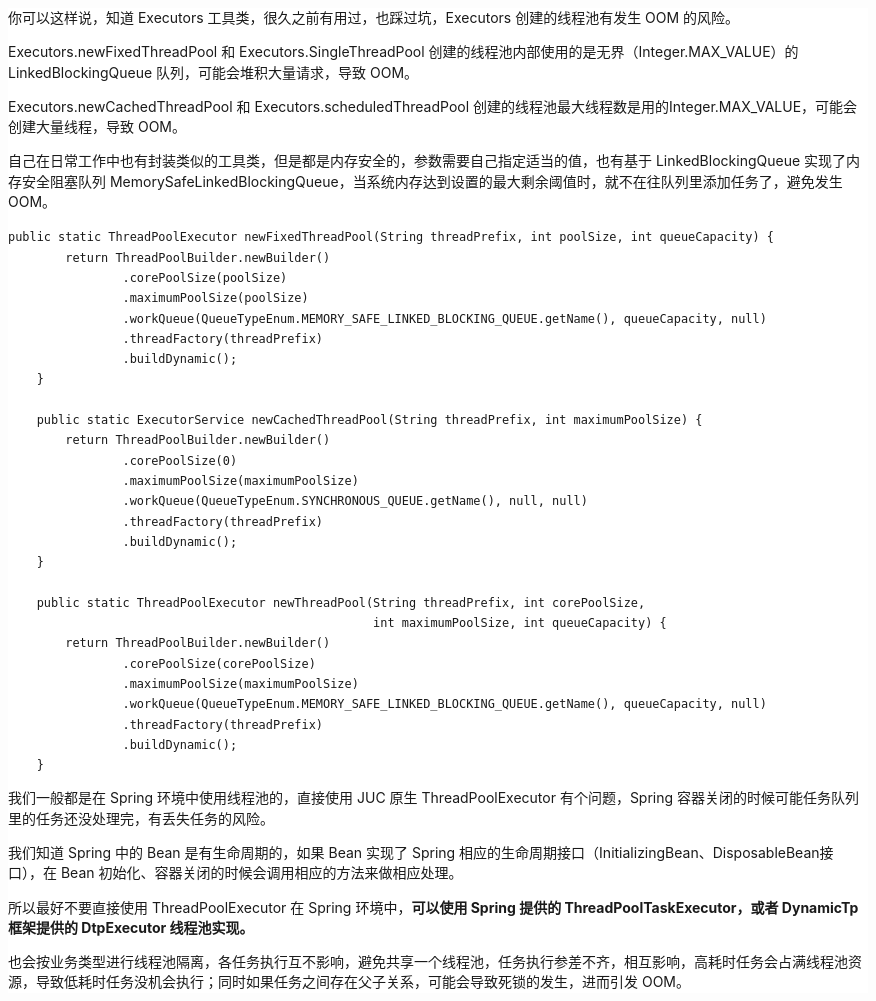 

你可以这样说，知道 Executors 工具类，很久之前有用过，也踩过坑，Executors 创建的线程池有发生 OOM 的风险。

Executors.newFixedThreadPool 和 Executors.SingleThreadPool 创建的线程池内部使用的是无界（Integer.MAX_VALUE）的 LinkedBlockingQueue 队列，可能会堆积大量请求，导致 OOM。

Executors.newCachedThreadPool 和 Executors.scheduledThreadPool 创建的线程池最大线程数是用的Integer.MAX_VALUE，可能会创建大量线程，导致 OOM。

自己在日常工作中也有封装类似的工具类，但是都是内存安全的，参数需要自己指定适当的值，也有基于 LinkedBlockingQueue 实现了内存安全阻塞队列 MemorySafeLinkedBlockingQueue，当系统内存达到设置的最大剩余阈值时，就不在往队列里添加任务了，避免发生 OOM。

```
public static ThreadPoolExecutor newFixedThreadPool(String threadPrefix, int poolSize, int queueCapacity) {
        return ThreadPoolBuilder.newBuilder()
                .corePoolSize(poolSize)
                .maximumPoolSize(poolSize)
                .workQueue(QueueTypeEnum.MEMORY_SAFE_LINKED_BLOCKING_QUEUE.getName(), queueCapacity, null)
                .threadFactory(threadPrefix)
                .buildDynamic();
    }

    public static ExecutorService newCachedThreadPool(String threadPrefix, int maximumPoolSize) {
        return ThreadPoolBuilder.newBuilder()
                .corePoolSize(0)
                .maximumPoolSize(maximumPoolSize)
                .workQueue(QueueTypeEnum.SYNCHRONOUS_QUEUE.getName(), null, null)
                .threadFactory(threadPrefix)
                .buildDynamic();
    }

    public static ThreadPoolExecutor newThreadPool(String threadPrefix, int corePoolSize,
                                                   int maximumPoolSize, int queueCapacity) {
        return ThreadPoolBuilder.newBuilder()
                .corePoolSize(corePoolSize)
                .maximumPoolSize(maximumPoolSize)
                .workQueue(QueueTypeEnum.MEMORY_SAFE_LINKED_BLOCKING_QUEUE.getName(), queueCapacity, null)
                .threadFactory(threadPrefix)
                .buildDynamic();
    }
```

我们一般都是在 Spring 环境中使用线程池的，直接使用 JUC 原生 ThreadPoolExecutor 有个问题，Spring 容器关闭的时候可能任务队列里的任务还没处理完，有丢失任务的风险。

我们知道 Spring 中的 Bean 是有生命周期的，如果 Bean 实现了 Spring 相应的生命周期接口（InitializingBean、DisposableBean接口），在 Bean 初始化、容器关闭的时候会调用相应的方法来做相应处理。

所以最好不要直接使用 ThreadPoolExecutor 在 Spring 环境中，**可以使用 Spring 提供的 ThreadPoolTaskExecutor，或者 DynamicTp 框架提供的 DtpExecutor 线程池实现。**

也会按业务类型进行线程池隔离，各任务执行互不影响，避免共享一个线程池，任务执行参差不齐，相互影响，高耗时任务会占满线程池资源，导致低耗时任务没机会执行；同时如果任务之间存在父子关系，可能会导致死锁的发生，进而引发 OOM。
